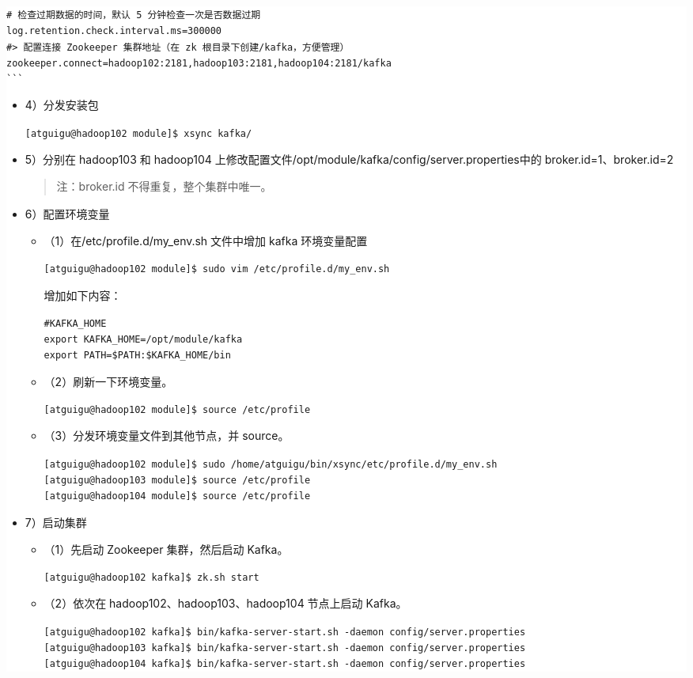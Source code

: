     # 检查过期数据的时间，默认 5 分钟检查一次是否数据过期
    log.retention.check.interval.ms=300000
    #> 配置连接 Zookeeper 集群地址（在 zk 根目录下创建/kafka，方便管理）
    zookeeper.connect=hadoop102:2181,hadoop103:2181,hadoop104:2181/kafka
    ```

- 4）分发安装包

    ```
    [atguigu@hadoop102 module]$ xsync kafka/
    ```

- 5）分别在 hadoop103 和 hadoop104 上修改配置文件/opt/module/kafka/config/server.properties中的 broker.id=1、broker.id=2 
  
    >  注：broker.id 不得重复，整个集群中唯一。
    
- 6）配置环境变量

  - （1）在/etc/profile.d/my_env.sh 文件中增加 kafka 环境变量配置
  
      ```
      [atguigu@hadoop102 module]$ sudo vim /etc/profile.d/my_env.sh
      ```
  
      增加如下内容：
  
      ```
      #KAFKA_HOME
      export KAFKA_HOME=/opt/module/kafka
      export PATH=$PATH:$KAFKA_HOME/bin
      ```
  
  - （2）刷新一下环境变量。
  
      ```
      [atguigu@hadoop102 module]$ source /etc/profile
      ```
  
  - （3）分发环境变量文件到其他节点，并 source。
  
      ```
      [atguigu@hadoop102 module]$ sudo /home/atguigu/bin/xsync/etc/profile.d/my_env.sh
      [atguigu@hadoop103 module]$ source /etc/profile
      [atguigu@hadoop104 module]$ source /etc/profile
      ```
  
- 7）启动集群
  
  - （1）先启动 Zookeeper 集群，然后启动 Kafka。
  
      ```
      [atguigu@hadoop102 kafka]$ zk.sh start 
      ```
      
  - （2）依次在 hadoop102、hadoop103、hadoop104 节点上启动 Kafka。
  
      ```
      [atguigu@hadoop102 kafka]$ bin/kafka-server-start.sh -daemon config/server.properties
      [atguigu@hadoop103 kafka]$ bin/kafka-server-start.sh -daemon config/server.properties
      [atguigu@hadoop104 kafka]$ bin/kafka-server-start.sh -daemon config/server.properties
      ```
  